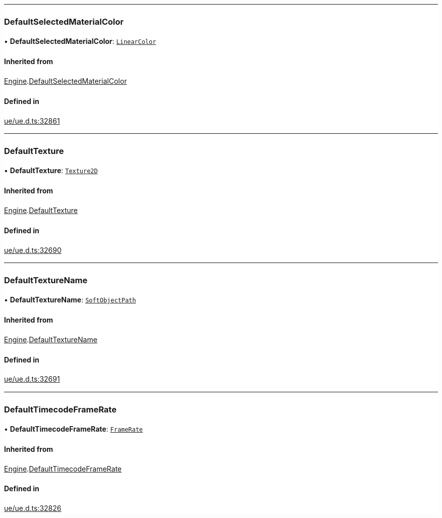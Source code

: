 ___

### DefaultSelectedMaterialColor

• **DefaultSelectedMaterialColor**: [`LinearColor`](ue_ue_s.LinearColor.md)

#### Inherited from

[Engine](ue_ue.Engine-1.md).[DefaultSelectedMaterialColor](ue_ue.Engine-1.md#defaultselectedmaterialcolor)

#### Defined in

[ue/ue.d.ts:32861](https://github.com/YugMetaverse/yug_typings/blob/b7d9b19/ue/ue.d.ts#L32861)

___

### DefaultTexture

• **DefaultTexture**: [`Texture2D`](ue_ue.Texture2D.md)

#### Inherited from

[Engine](ue_ue.Engine-1.md).[DefaultTexture](ue_ue.Engine-1.md#defaulttexture)

#### Defined in

[ue/ue.d.ts:32690](https://github.com/YugMetaverse/yug_typings/blob/b7d9b19/ue/ue.d.ts#L32690)

___

### DefaultTextureName

• **DefaultTextureName**: [`SoftObjectPath`](ue_ue.SoftObjectPath.md)

#### Inherited from

[Engine](ue_ue.Engine-1.md).[DefaultTextureName](ue_ue.Engine-1.md#defaulttexturename)

#### Defined in

[ue/ue.d.ts:32691](https://github.com/YugMetaverse/yug_typings/blob/b7d9b19/ue/ue.d.ts#L32691)

___

### DefaultTimecodeFrameRate

• **DefaultTimecodeFrameRate**: [`FrameRate`](ue_ue.FrameRate.md)

#### Inherited from

[Engine](ue_ue.Engine-1.md).[DefaultTimecodeFrameRate](ue_ue.Engine-1.md#defaulttimecodeframerate)

#### Defined in

[ue/ue.d.ts:32826](https://github.com/YugMetaverse/yug_typings/blob/b7d9b19/ue/ue.d.ts#L32826)
